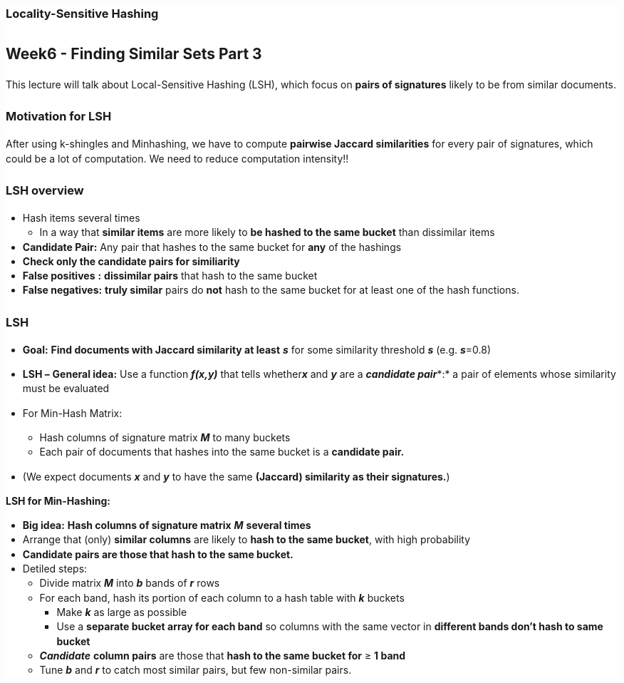 

### Locality-Sensitive Hashing





## Week6 - Finding Similar Sets Part 3

This lecture will talk about Local-Sensitive Hashing (LSH), which focus on **pairs of signatures** likely to be from similar documents.

### Motivation for LSH

After using k-shingles and Minhashing, we have to compute __pairwise Jaccard similarities__ for every pair of signatures, which could be a lot of computation. We need to reduce computation intensity!!



### LSH overview

- Hash items several times
  - In a way that **similar items** are more likely to **be hashed to the same bucket** than dissimilar items
- **Candidate Pair:** Any pair that hashes to the same bucket for **any** of the hashings
- **Check only the candidate pairs for similiarity**
- **False positives** **:** **dissimilar pairs** that hash to the same bucket
- **False negatives:** **truly similar** pairs do **not** hash to the same bucket for at least one of the hash functions.



### LSH

- __Goal:__ **Find documents with Jaccard similarity at least** ***s*** for some similarity threshold ***s*** (e.g. ***s***=0.8)
- **LSH –** **General idea:** Use a function ***f(x,y)*** that tells whether***x*** and ***y*** are a ***candidate pair****:* a pair of elements whose similarity must be evaluated
- For Min-Hash Matrix:
  - Hash columns of signature matrix ***M*** to many buckets
  - Each pair of documents that hashes into the same bucket is a **candidate pair.**

- (We expect documents ***x*** and ***y*** to have the same **(Jaccard) similarity as their signatures.**)



__LSH for Min-Hashing:__

- __Big idea:__ **Hash columns of signature matrix** ***M*** **several times**
- Arrange that (only) **similar columns** are likely to **hash to the same bucket**, with high probability
- **Candidate pairs are those that hash to the same bucket.**
- Detiled steps:
  - Divide matrix ***M*** into ***b*** bands of ***r*** rows
  - For each band, hash its portion of each column to a hash table with ***k*** buckets
    - Make ***k*** as large as possible
    - Use a **separate bucket array for each band** so columns with the same vector in **different bands don’t hash to same bucket**
  - ***Candidate*** **column pairs** are those that **hash to the same bucket for** ≥ **1 band**
  - Tune ***b*** and ***r*** to catch most similar pairs, but few non-similar pairs.
